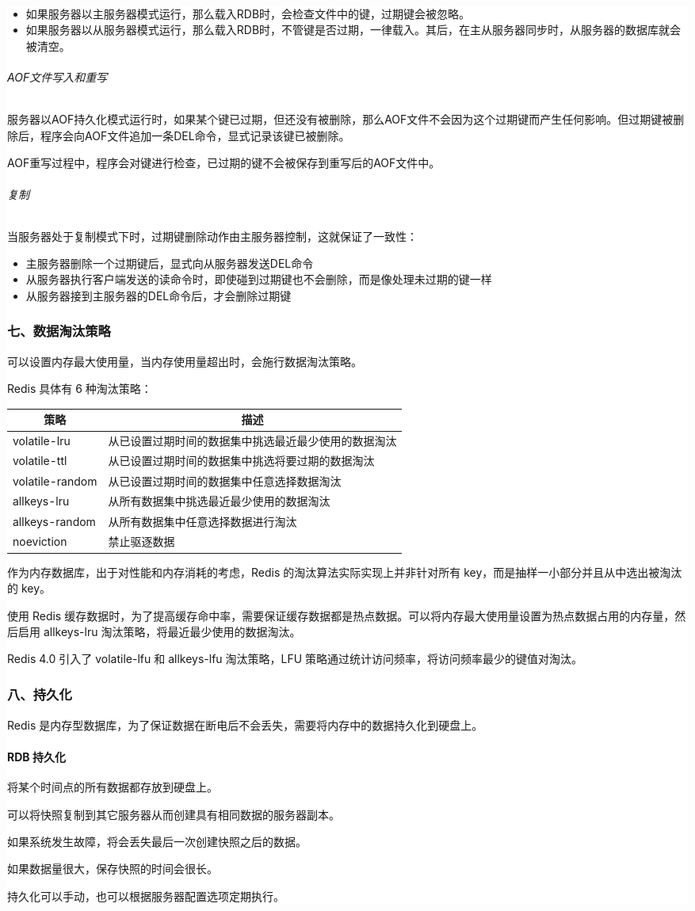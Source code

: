 - 如果服务器以主服务器模式运行，那么载入RDB时，会检查文件中的键，过期键会被忽略。
- 如果服务器以从服务器模式运行，那么载入RDB时，不管键是否过期，一律载入。其后，在主从服务器同步时，从服务器的数据库就会被清空。

###### AOF文件写入和重写

服务器以AOF持久化模式运行时，如果某个键已过期，但还没有被删除，那么AOF文件不会因为这个过期键而产生任何影响。但过期键被删除后，程序会向AOF文件追加一条DEL命令，显式记录该键已被删除。

AOF重写过程中，程序会对键进行检查，已过期的键不会被保存到重写后的AOF文件中。

###### 复制

当服务器处于复制模式下时，过期键删除动作由主服务器控制，这就保证了一致性：

- 主服务器删除一个过期键后，显式向从服务器发送DEL命令
- 从服务器执行客户端发送的读命令时，即使碰到过期键也不会删除，而是像处理未过期的键一样
- 从服务器接到主服务器的DEL命令后，才会删除过期键

### 七、数据淘汰策略

可以设置内存最大使用量，当内存使用量超出时，会施行数据淘汰策略。

Redis 具体有 6 种淘汰策略：

| 策略            | 描述                                                 |
| --------------- | ---------------------------------------------------- |
| volatile-lru    | 从已设置过期时间的数据集中挑选最近最少使用的数据淘汰 |
| volatile-ttl    | 从已设置过期时间的数据集中挑选将要过期的数据淘汰     |
| volatile-random | 从已设置过期时间的数据集中任意选择数据淘汰           |
| allkeys-lru     | 从所有数据集中挑选最近最少使用的数据淘汰             |
| allkeys-random  | 从所有数据集中任意选择数据进行淘汰                   |
| noeviction      | 禁止驱逐数据                                         |

作为内存数据库，出于对性能和内存消耗的考虑，Redis 的淘汰算法实际实现上并非针对所有 key，而是抽样一小部分并且从中选出被淘汰的 key。

使用 Redis 缓存数据时，为了提高缓存命中率，需要保证缓存数据都是热点数据。可以将内存最大使用量设置为热点数据占用的内存量，然后启用 allkeys-lru 淘汰策略，将最近最少使用的数据淘汰。

Redis 4.0 引入了 volatile-lfu 和 allkeys-lfu 淘汰策略，LFU 策略通过统计访问频率，将访问频率最少的键值对淘汰。

### 八、持久化

Redis 是内存型数据库，为了保证数据在断电后不会丢失，需要将内存中的数据持久化到硬盘上。

#### RDB 持久化

将某个时间点的所有数据都存放到硬盘上。

可以将快照复制到其它服务器从而创建具有相同数据的服务器副本。

如果系统发生故障，将会丢失最后一次创建快照之后的数据。

如果数据量很大，保存快照的时间会很长。



持久化可以手动，也可以根据服务器配置选项定期执行。

